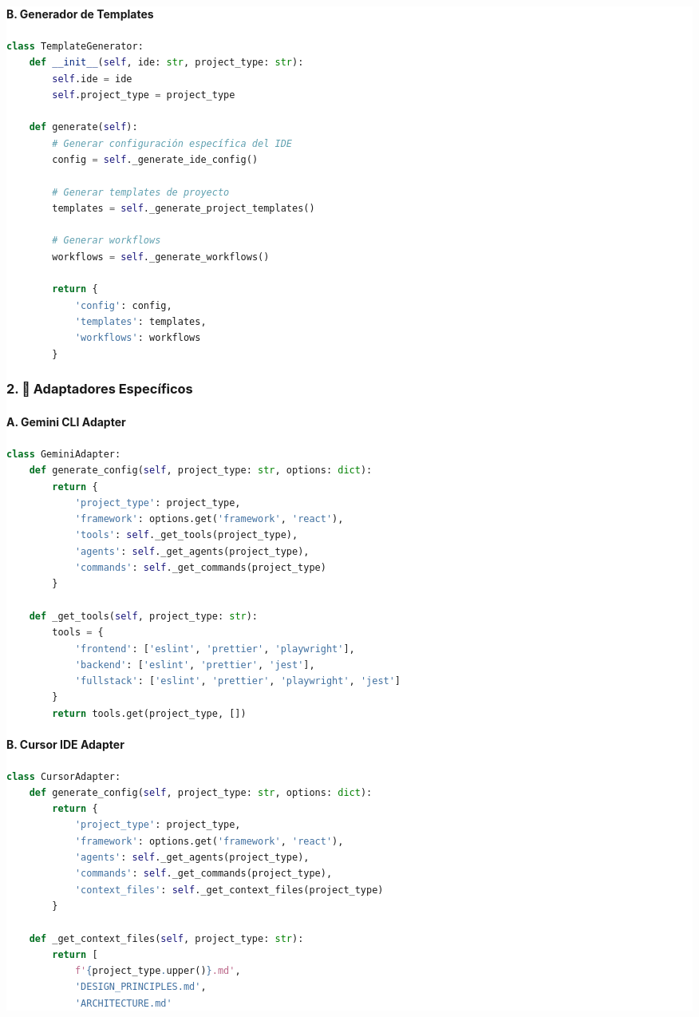 #### **B. Generador de Templates**
```python
class TemplateGenerator:
    def __init__(self, ide: str, project_type: str):
        self.ide = ide
        self.project_type = project_type
    
    def generate(self):
        # Generar configuración específica del IDE
        config = self._generate_ide_config()
        
        # Generar templates de proyecto
        templates = self._generate_project_templates()
        
        # Generar workflows
        workflows = self._generate_workflows()
        
        return {
            'config': config,
            'templates': templates,
            'workflows': workflows
        }
```

### **2. 🎯 Adaptadores Específicos**

#### **A. Gemini CLI Adapter**
```python
class GeminiAdapter:
    def generate_config(self, project_type: str, options: dict):
        return {
            'project_type': project_type,
            'framework': options.get('framework', 'react'),
            'tools': self._get_tools(project_type),
            'agents': self._get_agents(project_type),
            'commands': self._get_commands(project_type)
        }
    
    def _get_tools(self, project_type: str):
        tools = {
            'frontend': ['eslint', 'prettier', 'playwright'],
            'backend': ['eslint', 'prettier', 'jest'],
            'fullstack': ['eslint', 'prettier', 'playwright', 'jest']
        }
        return tools.get(project_type, [])
```

#### **B. Cursor IDE Adapter**
```python
class CursorAdapter:
    def generate_config(self, project_type: str, options: dict):
        return {
            'project_type': project_type,
            'framework': options.get('framework', 'react'),
            'agents': self._get_agents(project_type),
            'commands': self._get_commands(project_type),
            'context_files': self._get_context_files(project_type)
        }
    
    def _get_context_files(self, project_type: str):
        return [
            f'{project_type.upper()}.md',
            'DESIGN_PRINCIPLES.md',
            'ARCHITECTURE.md'
```